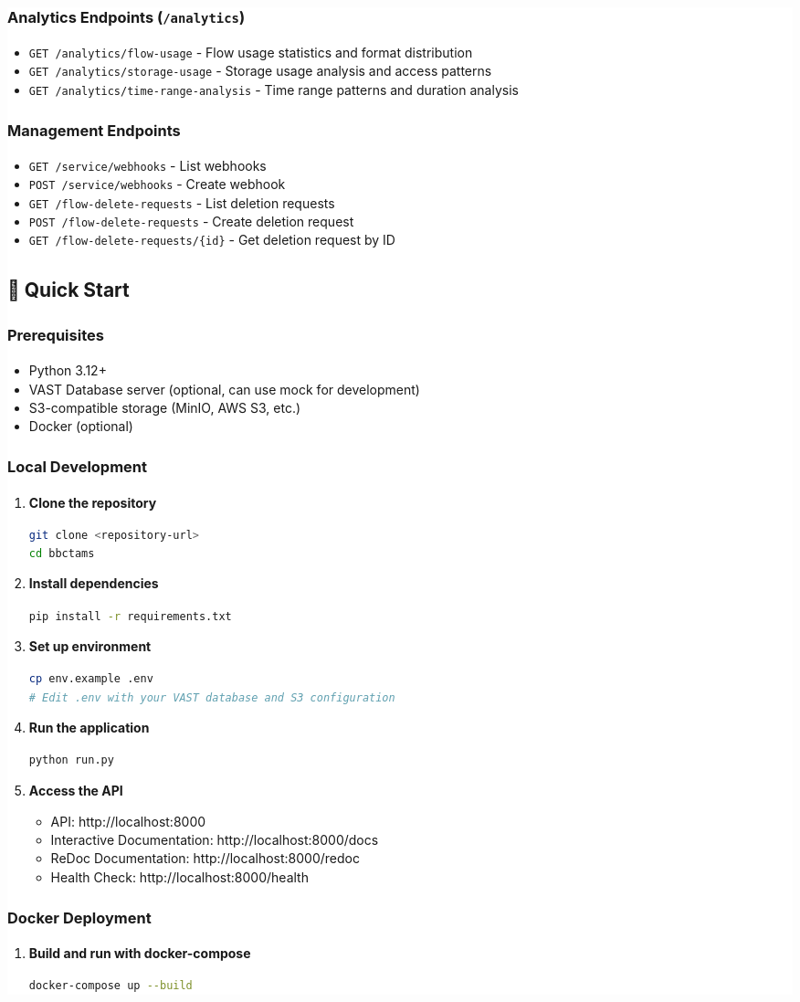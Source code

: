 ### Analytics Endpoints (`/analytics`)
- `GET /analytics/flow-usage` - Flow usage statistics and format distribution
- `GET /analytics/storage-usage` - Storage usage analysis and access patterns
- `GET /analytics/time-range-analysis` - Time range patterns and duration analysis

### Management Endpoints
- `GET /service/webhooks` - List webhooks
- `POST /service/webhooks` - Create webhook
- `GET /flow-delete-requests` - List deletion requests
- `POST /flow-delete-requests` - Create deletion request
- `GET /flow-delete-requests/{id}` - Get deletion request by ID

## 🚀 Quick Start

### Prerequisites
- Python 3.12+
- VAST Database server (optional, can use mock for development)
- S3-compatible storage (MinIO, AWS S3, etc.)
- Docker (optional)

### Local Development

1. **Clone the repository**
   ```bash
   git clone <repository-url>
   cd bbctams
   ```

2. **Install dependencies**
   ```bash
   pip install -r requirements.txt
   ```

3. **Set up environment**
   ```bash
   cp env.example .env
   # Edit .env with your VAST database and S3 configuration
   ```

4. **Run the application**
   ```bash
   python run.py
   ```

5. **Access the API**
   - API: http://localhost:8000
   - Interactive Documentation: http://localhost:8000/docs
   - ReDoc Documentation: http://localhost:8000/redoc
   - Health Check: http://localhost:8000/health

### Docker Deployment

1. **Build and run with docker-compose**
   ```bash
   docker-compose up --build
   ```
